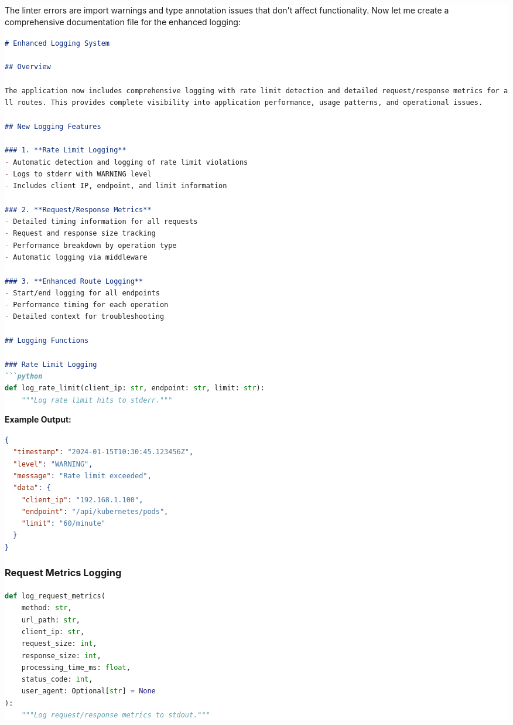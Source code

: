 The linter errors are import warnings and type annotation issues that don't affect functionality. Now let me create a comprehensive documentation file for the enhanced logging:


```markdown
# Enhanced Logging System

## Overview

The application now includes comprehensive logging with rate limit detection and detailed request/response metrics for all routes. This provides complete visibility into application performance, usage patterns, and operational issues.

## New Logging Features

### 1. **Rate Limit Logging**
- Automatic detection and logging of rate limit violations
- Logs to stderr with WARNING level
- Includes client IP, endpoint, and limit information

### 2. **Request/Response Metrics**
- Detailed timing information for all requests
- Request and response size tracking
- Performance breakdown by operation type
- Automatic logging via middleware

### 3. **Enhanced Route Logging**
- Start/end logging for all endpoints
- Performance timing for each operation
- Detailed context for troubleshooting

## Logging Functions

### Rate Limit Logging
```python
def log_rate_limit(client_ip: str, endpoint: str, limit: str):
    """Log rate limit hits to stderr."""
```

**Example Output:**
```json
{
  "timestamp": "2024-01-15T10:30:45.123456Z",
  "level": "WARNING",
  "message": "Rate limit exceeded",
  "data": {
    "client_ip": "192.168.1.100",
    "endpoint": "/api/kubernetes/pods",
    "limit": "60/minute"
  }
}
```

### Request Metrics Logging
```python
def log_request_metrics(
    method: str,
    url_path: str,
    client_ip: str,
    request_size: int,
    response_size: int,
    processing_time_ms: float,
    status_code: int,
    user_agent: Optional[str] = None
):
    """Log request/response metrics to stdout."""
```